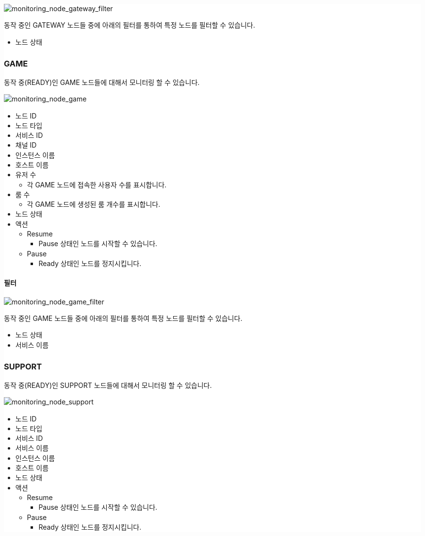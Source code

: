 ![monitoring_node_gateway_filter](https://static.toastoven.net/prod_gameanvil/images/monitoring_node_gateway_filter.png)

동작 중인 GATEWAY 노드들 중에 아래의 필터를 통하여 특정 노드를 필터할 수 있습니다.
- 노드 상태

### GAME

동작 중(READY)인 GAME 노드들에 대해서 모니터링 할 수 있습니다.

![monitoring_node_game](https://static.toastoven.net/prod_gameanvil/images/monitoring_node_game.png)

- 노드 ID
- 노드 타입
- 서비스 ID
- 채널 ID
- 인스턴스 이름
- 호스트 이름
- 유저 수
    - 각 GAME 노드에 접속한 사용자 수를 표시합니다.
- 룸 수
    - 각 GAME 노드에 생성된 룸 개수를 표시합니다.
- 노드 상태
- 액션
    - Resume
        - Pause 상태인 노드를 시작할 수 있습니다.
    - Pause
        - Ready 상태인 노드를 정지시킵니다.

#### 필터

![monitoring_node_game_filter](https://static.toastoven.net/prod_gameanvil/images/monitoring_node_game_filter.png)

동작 중인 GAME 노드들 중에 아래의 필터를 통하여 특정 노드를 필터할 수 있습니다.
- 노드 상태
- 서비스 이름

### SUPPORT

동작 중(READY)인 SUPPORT 노드들에 대해서 모니터링 할 수 있습니다.

![monitoring_node_support](https://static.toastoven.net/prod_gameanvil/images/monitoring_node_support.png)

- 노드 ID
- 노드 타입
- 서비스 ID
- 서비스 이름
- 인스턴스 이름
- 호스트 이름
- 노드 상태
- 액션
    - Resume
        - Pause 상태인 노드를 시작할 수 있습니다.
    - Pause
        - Ready 상태인 노드를 정지시킵니다.
